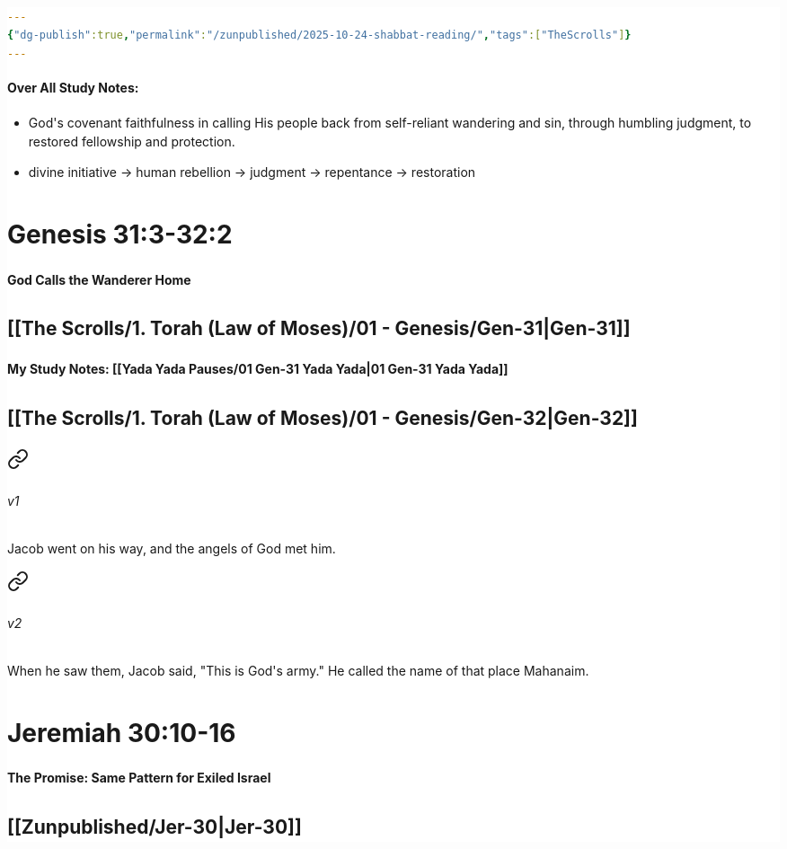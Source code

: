 ```yaml
---
{"dg-publish":true,"permalink":"/zunpublished/2025-10-24-shabbat-reading/","tags":["TheScrolls"]}
---
```


#### Over All Study Notes:
- God's covenant faithfulness in calling His people back from self-reliant wandering and sin, through humbling judgment, to restored fellowship and protection.

- divine initiative → human rebellion → judgment → repentance → restoration
# Genesis 31:3-32:2 
#### God Calls the Wanderer Home
## [[The Scrolls/1. Torah (Law of Moses)/01 - Genesis/Gen-31\|Gen-31]]
#### My Study Notes: [[Yada Yada Pauses/01 Gen-31 Yada Yada\|01 Gen-31 Yada Yada]]
## [[The Scrolls/1. Torah (Law of Moses)/01 - Genesis/Gen-32\|Gen-32]]

<div class="transclusion internal-embed is-loaded"><a class="markdown-embed-link" href="/the-scrolls/1-torah-law-of-moses/01-genesis/gen-32/#v1" aria-label="Open link"><svg xmlns="http://www.w3.org/2000/svg" width="24" height="24" viewBox="0 0 24 24" fill="none" stroke="currentColor" stroke-width="2" stroke-linecap="round" stroke-linejoin="round" class="svg-icon lucide-link"><path d="M10 13a5 5 0 0 0 7.54.54l3-3a5 5 0 0 0-7.07-7.07l-1.72 1.71"></path><path d="M14 11a5 5 0 0 0-7.54-.54l-3 3a5 5 0 0 0 7.07 7.07l1.71-1.71"></path></svg></a><div class="markdown-embed">



###### v1 
Jacob went on his way, and the angels of God met him. 


</div></div>

<div class="transclusion internal-embed is-loaded"><a class="markdown-embed-link" href="/the-scrolls/1-torah-law-of-moses/01-genesis/gen-32/#v2" aria-label="Open link"><svg xmlns="http://www.w3.org/2000/svg" width="24" height="24" viewBox="0 0 24 24" fill="none" stroke="currentColor" stroke-width="2" stroke-linecap="round" stroke-linejoin="round" class="svg-icon lucide-link"><path d="M10 13a5 5 0 0 0 7.54.54l3-3a5 5 0 0 0-7.07-7.07l-1.72 1.71"></path><path d="M14 11a5 5 0 0 0-7.54-.54l-3 3a5 5 0 0 0 7.07 7.07l1.71-1.71"></path></svg></a><div class="markdown-embed">



###### v2 
When he saw them, Jacob said, "This is God's army." He called the name of that place Mahanaim. 


</div></div>

# Jeremiah 30:10-16 
#### The Promise: Same Pattern for Exiled Israel
## [[Zunpublished/Jer-30\|Jer-30]]
